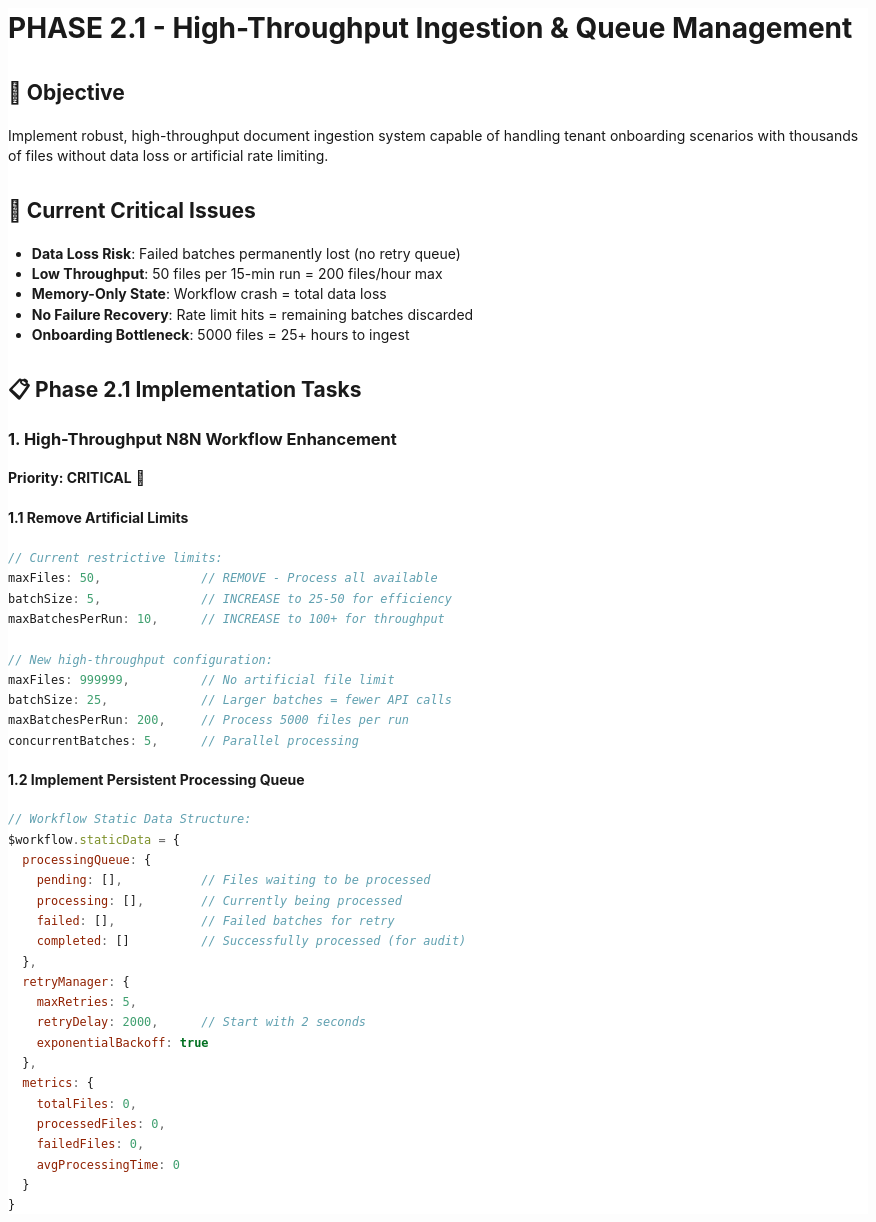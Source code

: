 # PHASE 2.1 - High-Throughput Ingestion & Queue Management

## 🎯 **Objective**
Implement robust, high-throughput document ingestion system capable of handling tenant onboarding scenarios with thousands of files without data loss or artificial rate limiting.

## 🚨 **Current Critical Issues**
- **Data Loss Risk**: Failed batches permanently lost (no retry queue)
- **Low Throughput**: 50 files per 15-min run = 200 files/hour max
- **Memory-Only State**: Workflow crash = total data loss
- **No Failure Recovery**: Rate limit hits = remaining batches discarded
- **Onboarding Bottleneck**: 5000 files = 25+ hours to ingest

## 📋 **Phase 2.1 Implementation Tasks**

### **1. High-Throughput N8N Workflow Enhancement**
**Priority: CRITICAL** 🔴

#### **1.1 Remove Artificial Limits**
```javascript
// Current restrictive limits:
maxFiles: 50,              // REMOVE - Process all available
batchSize: 5,              // INCREASE to 25-50 for efficiency
maxBatchesPerRun: 10,      // INCREASE to 100+ for throughput

// New high-throughput configuration:
maxFiles: 999999,          // No artificial file limit
batchSize: 25,             // Larger batches = fewer API calls
maxBatchesPerRun: 200,     // Process 5000 files per run
concurrentBatches: 5,      // Parallel processing
```

#### **1.2 Implement Persistent Processing Queue**
```javascript
// Workflow Static Data Structure:
$workflow.staticData = {
  processingQueue: {
    pending: [],           // Files waiting to be processed
    processing: [],        // Currently being processed
    failed: [],            // Failed batches for retry
    completed: []          // Successfully processed (for audit)
  },
  retryManager: {
    maxRetries: 5,
    retryDelay: 2000,      // Start with 2 seconds
    exponentialBackoff: true
  },
  metrics: {
    totalFiles: 0,
    processedFiles: 0,
    failedFiles: 0,
    avgProcessingTime: 0
  }
}
```
